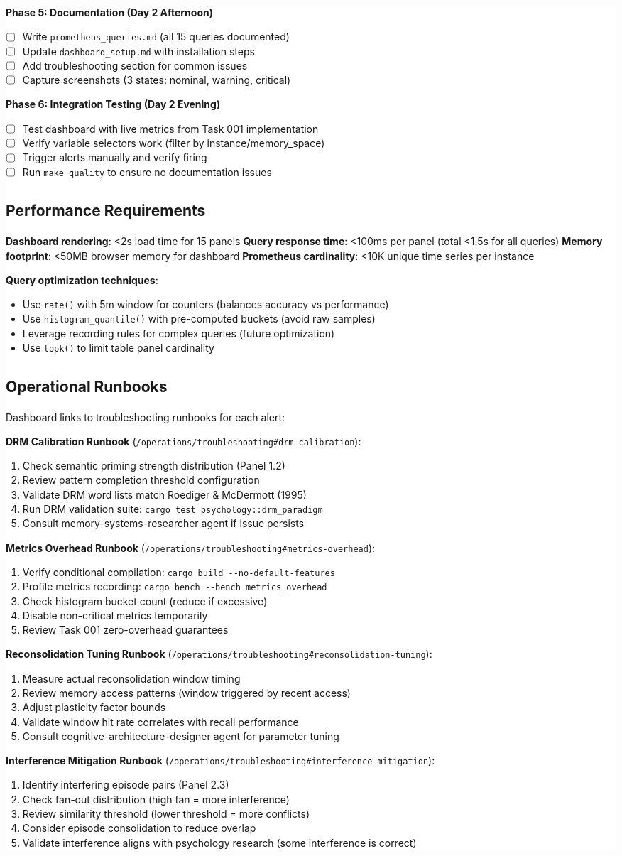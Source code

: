 **Phase 5: Documentation (Day 2 Afternoon)**
- [ ] Write `prometheus_queries.md` (all 15 queries documented)
- [ ] Update `dashboard_setup.md` with installation steps
- [ ] Add troubleshooting section for common issues
- [ ] Capture screenshots (3 states: nominal, warning, critical)

**Phase 6: Integration Testing (Day 2 Evening)**
- [ ] Test dashboard with live metrics from Task 001 implementation
- [ ] Verify variable selectors work (filter by instance/memory_space)
- [ ] Trigger alerts manually and verify firing
- [ ] Run `make quality` to ensure no documentation issues

## Performance Requirements

**Dashboard rendering**: <2s load time for 15 panels
**Query response time**: <100ms per panel (total <1.5s for all queries)
**Memory footprint**: <50MB browser memory for dashboard
**Prometheus cardinality**: <10K unique time series per instance

**Query optimization techniques**:
- Use `rate()` with 5m window for counters (balances accuracy vs performance)
- Use `histogram_quantile()` with pre-computed buckets (avoid raw samples)
- Leverage recording rules for complex queries (future optimization)
- Use `topk()` to limit table panel cardinality

## Operational Runbooks

Dashboard links to troubleshooting runbooks for each alert:

**DRM Calibration Runbook** (`/operations/troubleshooting#drm-calibration`):
1. Check semantic priming strength distribution (Panel 1.2)
2. Review pattern completion threshold configuration
3. Validate DRM word lists match Roediger & McDermott (1995)
4. Run DRM validation suite: `cargo test psychology::drm_paradigm`
5. Consult memory-systems-researcher agent if issue persists

**Metrics Overhead Runbook** (`/operations/troubleshooting#metrics-overhead`):
1. Verify conditional compilation: `cargo build --no-default-features`
2. Profile metrics recording: `cargo bench --bench metrics_overhead`
3. Check histogram bucket count (reduce if excessive)
4. Disable non-critical metrics temporarily
5. Review Task 001 zero-overhead guarantees

**Reconsolidation Tuning Runbook** (`/operations/troubleshooting#reconsolidation-tuning`):
1. Measure actual reconsolidation window timing
2. Review memory access patterns (window triggered by recent access)
3. Adjust plasticity factor bounds
4. Validate window hit rate correlates with recall performance
5. Consult cognitive-architecture-designer agent for parameter tuning

**Interference Mitigation Runbook** (`/operations/troubleshooting#interference-mitigation`):
1. Identify interfering episode pairs (Panel 2.3)
2. Check fan-out distribution (high fan = more interference)
3. Review similarity threshold (lower threshold = more conflicts)
4. Consider episode consolidation to reduce overlap
5. Validate interference aligns with psychology research (some interference is correct)
